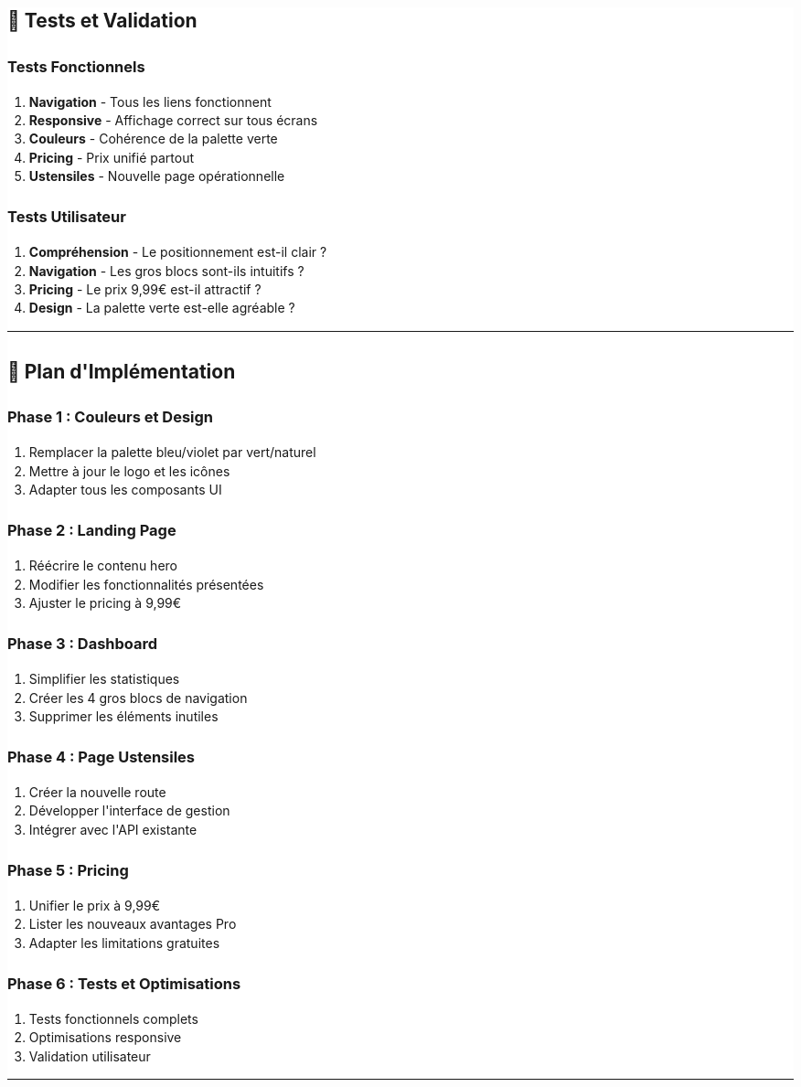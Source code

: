 ## 🧪 Tests et Validation

### Tests Fonctionnels
1. **Navigation** - Tous les liens fonctionnent
2. **Responsive** - Affichage correct sur tous écrans
3. **Couleurs** - Cohérence de la palette verte
4. **Pricing** - Prix unifié partout
5. **Ustensiles** - Nouvelle page opérationnelle

### Tests Utilisateur
1. **Compréhension** - Le positionnement est-il clair ?
2. **Navigation** - Les gros blocs sont-ils intuitifs ?
3. **Pricing** - Le prix 9,99€ est-il attractif ?
4. **Design** - La palette verte est-elle agréable ?

---

## 🚀 Plan d'Implémentation

### Phase 1 : Couleurs et Design
1. Remplacer la palette bleu/violet par vert/naturel
2. Mettre à jour le logo et les icônes
3. Adapter tous les composants UI

### Phase 2 : Landing Page
1. Réécrire le contenu hero
2. Modifier les fonctionnalités présentées
3. Ajuster le pricing à 9,99€

### Phase 3 : Dashboard
1. Simplifier les statistiques
2. Créer les 4 gros blocs de navigation
3. Supprimer les éléments inutiles

### Phase 4 : Page Ustensiles
1. Créer la nouvelle route
2. Développer l'interface de gestion
3. Intégrer avec l'API existante

### Phase 5 : Pricing
1. Unifier le prix à 9,99€
2. Lister les nouveaux avantages Pro
3. Adapter les limitations gratuites

### Phase 6 : Tests et Optimisations
1. Tests fonctionnels complets
2. Optimisations responsive
3. Validation utilisateur

---
